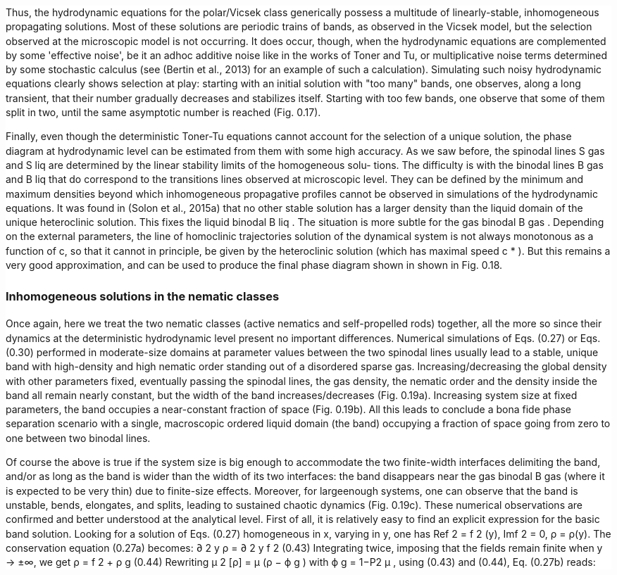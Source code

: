 Thus, the hydrodynamic equations for the polar/Vicsek class generically possess a multitude of linearly-stable, inhomogeneous propagating solutions. Most of these solutions are periodic trains of bands, as observed in the Vicsek model, but the selection observed at the microscopic model is not occurring. It does occur, though, when the hydrodynamic equations are complemented by some 'effective noise', be it an adhoc additive noise like in the works of Toner and Tu, or multiplicative noise terms determined by some stochastic calculus (see (Bertin et al., 2013) for an example of such a calculation). Simulating such noisy hydrodynamic equations clearly shows selection at play: starting with an initial solution with "too many" bands, one observes, along a long transient, that their number gradually decreases and stabilizes itself. Starting with too few bands, one observe that some of them split in two, until the same asymptotic number is reached (Fig. 0.17).

Finally, even though the deterministic Toner-Tu equations cannot account for the selection of a unique solution, the phase diagram at hydrodynamic level can be estimated from them with some high accuracy. As we saw before, the spinodal lines S gas and S liq are determined by the linear stability limits of the homogeneous solu- tions. The difficulty is with the binodal lines B gas and B liq that do correspond to the transitions lines observed at microscopic level. They can be defined by the minimum and maximum densities beyond which inhomogeneous propagative profiles cannot be observed in simulations of the hydrodynamic equations. It was found in (Solon et al., 2015a) that no other stable solution has a larger density than the liquid domain of the unique heteroclinic solution. This fixes the liquid binodal B liq . The situation is more subtle for the gas binodal B gas . Depending on the external parameters, the line of homoclinic trajectories solution of the dynamical system is not always monotonous as a function of c, so that it cannot in principle, be given by the heteroclinic solution (which has maximal speed c * ). But this remains a very good approximation, and can be used to produce the final phase diagram shown in shown in Fig. 0.18.


### Inhomogeneous solutions in the nematic classes

Once again, here we treat the two nematic classes (active nematics and self-propelled rods) together, all the more so since their dynamics at the deterministic hydrodynamic level present no important differences. Numerical simulations of Eqs. (0.27) or Eqs. (0.30) performed in moderate-size domains at parameter values between the two spinodal lines usually lead to a stable, unique band with high-density and high nematic order standing out of a disordered sparse gas. Increasing/decreasing the global density with other parameters fixed, eventually passing the spinodal lines, the gas density, the nematic order and the density inside the band all remain nearly constant, but the width of the band increases/decreases (Fig. 0.19a). Increasing system size at fixed parameters, the band occupies a near-constant fraction of space (Fig. 0.19b). All this leads to conclude a bona fide phase separation scenario with a single, macroscopic ordered liquid domain (the band) occupying a fraction of space going from zero to one between two binodal lines.

Of course the above is true if the system size is big enough to accommodate the two finite-width interfaces delimiting the band, and/or as long as the band is wider than the width of its two interfaces: the band disappears near the gas binodal B gas (where it is expected to be very thin) due to finite-size effects. Moreover, for largeenough systems, one can observe that the band is unstable, bends, elongates, and splits, leading to sustained chaotic dynamics (Fig. 0.19c). These numerical observations are confirmed and better understood at the analytical level. First of all, it is relatively easy to find an explicit expression for the basic band solution. Looking for a solution of Eqs. (0.27) homogeneous in x, varying in y, one has Ref 2 = f 2 (y), Imf 2 = 0, ρ = ρ(y). The conservation equation (0.27a) becomes:
∂ 2 y ρ = ∂ 2 y f 2 (0.43)
Integrating twice, imposing that the fields remain finite when y → ±∞, we get
ρ = f 2 + ρ g (0.44)
Rewriting µ 2 [ρ] = µ (ρ − ϕ g ) with ϕ g = 1−P2 µ , using (0.43) and (0.44), Eq. (0.27b) reads:
